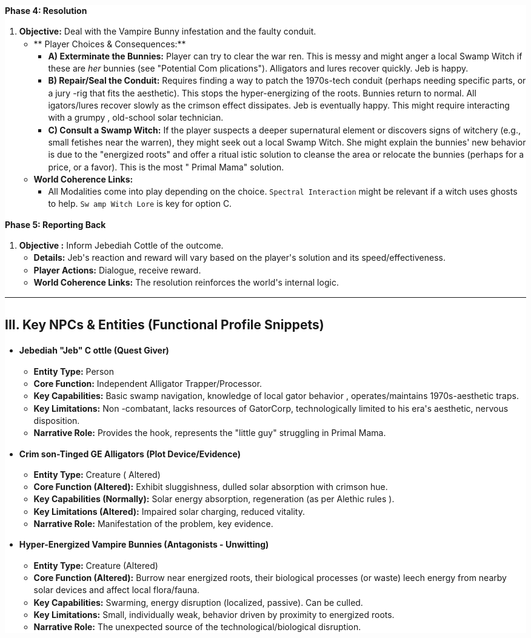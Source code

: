 **Phase 4:  Resolution**
1.  **Objective:** Deal with the Vampire Bunny infestation and the faulty conduit.
    *   ** Player Choices & Consequences:**
        *   **A) Exterminate the Bunnies:** Player can try to clear the war ren. This is messy and might anger a local Swamp Witch if these are *her* bunnies (see "Potential Com plications"). Alligators and lures recover quickly. Jeb is happy.
        *   **B) Repair/Seal the Conduit:**  Requires finding a way to patch the 1970s-tech conduit (perhaps needing specific parts, or a jury -rig that fits the aesthetic). This stops the hyper-energizing of the roots. Bunnies return to normal. All igators/lures recover slowly as the crimson effect dissipates. Jeb is eventually happy. This might require interacting with a grumpy , old-school solar technician.
        *   **C) Consult a Swamp Witch:** If the player suspects a deeper  supernatural element or discovers signs of witchery (e.g., small fetishes near the warren), they might seek out a local  Swamp Witch. She might explain the bunnies' new behavior is due to the "energized roots" and offer a ritual istic solution to cleanse the area or relocate the bunnies (perhaps for a price, or a favor). This is the most " Primal Mama" solution.
    *   **World Coherence Links:**
        *   All Modalities come  into play depending on the choice. `Spectral Interaction` might be relevant if a witch uses ghosts to help. `Sw amp Witch Lore` is key for option C.

**Phase 5: Reporting Back**
1.  **Objective :** Inform Jebediah Cottle of the outcome.
    *   **Details:** Jeb's reaction and reward will  vary based on the player's solution and its speed/effectiveness.
    *   **Player Actions:** Dialogue, receive  reward.
    *   **World Coherence Links:** The resolution reinforces the world's internal logic.

---

 ## III. Key NPCs & Entities (Functional Profile Snippets)

*   **Jebediah "Jeb" C ottle (Quest Giver)**
    *   **Entity Type:** Person
    *   **Core Function:** Independent  Alligator Trapper/Processor.
    *   **Key Capabilities:** Basic swamp navigation, knowledge of local gator behavior , operates/maintains 1970s-aesthetic traps.
    *   **Key Limitations:** Non -combatant, lacks resources of GatorCorp, technologically limited to his era's aesthetic, nervous disposition.
    *    **Narrative Role:** Provides the hook, represents the "little guy" struggling in Primal Mama.

*   **Crim son-Tinged GE Alligators (Plot Device/Evidence)**
    *   **Entity Type:** Creature ( Altered)
    *   **Core Function (Altered):** Exhibit sluggishness, dulled solar absorption with  crimson hue.
    *   **Key Capabilities (Normally):** Solar energy absorption, regeneration (as per Alethic rules ).
    *   **Key Limitations (Altered):** Impaired solar charging, reduced vitality.
    *    **Narrative Role:** Manifestation of the problem, key evidence.

*   **Hyper-Energized Vampire  Bunnies (Antagonists - Unwitting)**
    *   **Entity Type:** Creature (Altered)
     *   **Core Function (Altered):** Burrow near energized roots, their biological processes (or waste) leech energy  from nearby solar devices and affect local flora/fauna.
    *   **Key Capabilities:** Swarming, energy  disruption (localized, passive). Can be culled.
    *   **Key Limitations:** Small, individually weak, behavior  driven by proximity to energized roots.
    *   **Narrative Role:** The unexpected source of the technological/biological  disruption.
